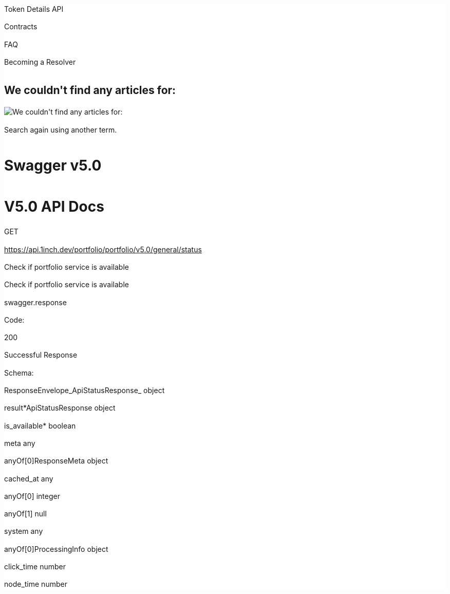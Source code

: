 Token Details API

Contracts

FAQ

Becoming a Resolver

## We couldn't find any articles for:

![We couldn't find any articles for: ](https://portal.1inch.dev/assets/icons/empty-state.svg)

Search again using another term.

# Swagger v5.0

# V5.0 API Docs

GET

https://api.1inch.dev/portfolio/portfolio/v5.0/general/status

Check if portfolio service is available

Check if portfolio service is available

swagger.response

Code:

200

Successful Response

Schema:

ResponseEnvelope_ApiStatusResponse\_ object

result\*ApiStatusResponse object

is_available\* boolean

meta any

anyOf\[0\]ResponseMeta object

cached_at any

anyOf\[0\] integer

anyOf\[1\] null

system any

anyOf\[0\]ProcessingInfo object

click_time number

node_time number
